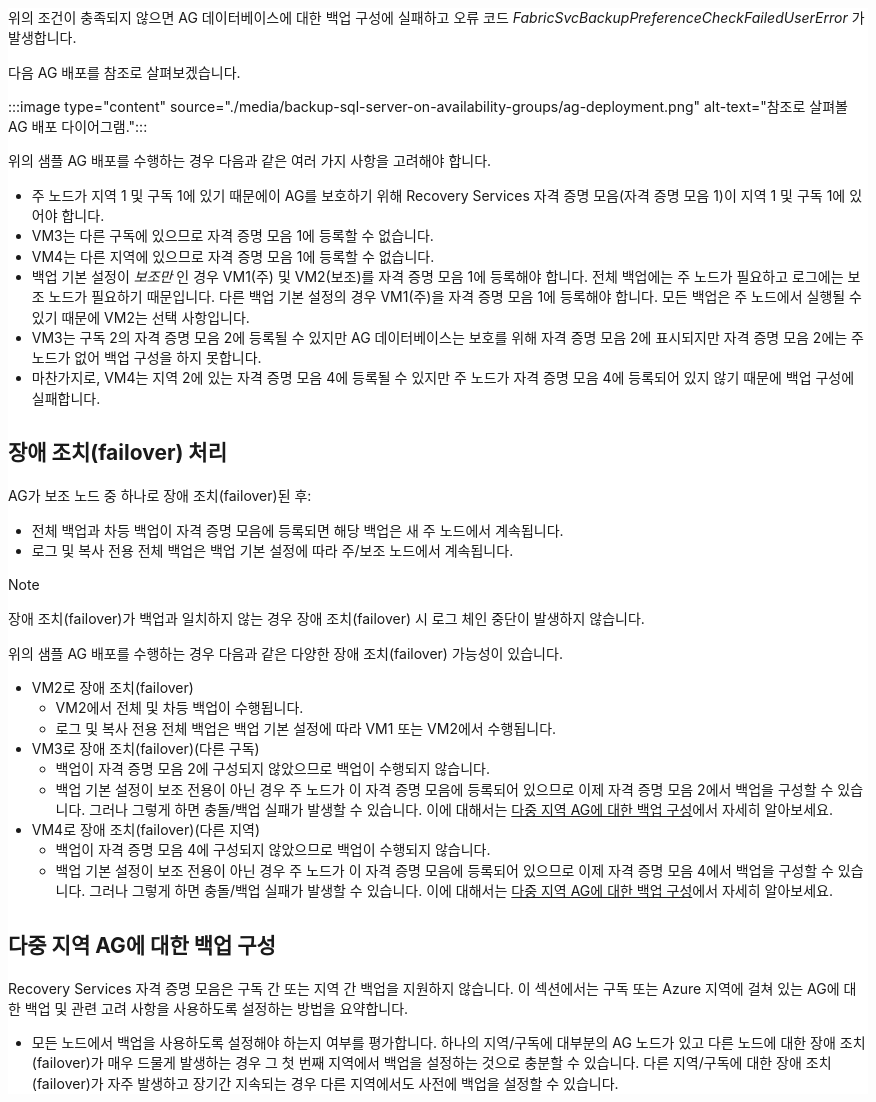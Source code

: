 위의 조건이 충족되지 않으면 AG 데이터베이스에 대한 백업 구성에 실패하고 오류 코드 _FabricSvcBackupPreferenceCheckFailedUserError_ 가 발생합니다.

다음 AG 배포를 참조로 살펴보겠습니다.

:::image type="content" source="./media/backup-sql-server-on-availability-groups/ag-deployment.png" alt-text="참조로 살펴볼 AG 배포 다이어그램.":::

위의 샘플 AG 배포를 수행하는 경우 다음과 같은 여러 가지 사항을 고려해야 합니다.

- 주 노드가 지역 1 및 구독 1에 있기 때문에이 AG를 보호하기 위해 Recovery Services 자격 증명 모음(자격 증명 모음 1)이 지역 1 및 구독 1에 있어야 합니다.
- VM3는 다른 구독에 있으므로 자격 증명 모음 1에 등록할 수 없습니다.
- VM4는 다른 지역에 있으므로 자격 증명 모음 1에 등록할 수 없습니다.
- 백업 기본 설정이 _보조만_ 인 경우 VM1(주) 및 VM2(보조)를 자격 증명 모음 1에 등록해야 합니다. 전체 백업에는 주 노드가 필요하고 로그에는 보조 노드가 필요하기 때문입니다. 다른 백업 기본 설정의 경우 VM1(주)을 자격 증명 모음 1에 등록해야 합니다. 모든 백업은 주 노드에서 실행될 수 있기 때문에 VM2는 선택 사항입니다.
- VM3는 구독 2의 자격 증명 모음 2에 등록될 수 있지만 AG 데이터베이스는 보호를 위해 자격 증명 모음 2에 표시되지만 자격 증명 모음 2에는 주 노드가 없어 백업 구성을 하지 못합니다.
- 마찬가지로, VM4는 지역 2에 있는 자격 증명 모음 4에 등록될 수 있지만 주 노드가 자격 증명 모음 4에 등록되어 있지 않기 때문에 백업 구성에 실패합니다.

## <a name="handle-failover"></a>장애 조치(failover) 처리

AG가 보조 노드 중 하나로 장애 조치(failover)된 후:

- 전체 백업과 차등 백업이 자격 증명 모음에 등록되면 해당 백업은 새 주 노드에서 계속됩니다.
- 로그 및 복사 전용 전체 백업은 백업 기본 설정에 따라 주/보조 노드에서 계속됩니다.

>[!Note]
>장애 조치(failover)가 백업과 일치하지 않는 경우 장애 조치(failover) 시 로그 체인 중단이 발생하지 않습니다.

위의 샘플 AG 배포를 수행하는 경우 다음과 같은 다양한 장애 조치(failover) 가능성이 있습니다.

- VM2로 장애 조치(failover)
  - VM2에서 전체 및 차등 백업이 수행됩니다.
  - 로그 및 복사 전용 전체 백업은 백업 기본 설정에 따라 VM1 또는 VM2에서 수행됩니다.
- VM3로 장애 조치(failover)(다른 구독)
  - 백업이 자격 증명 모음 2에 구성되지 않았으므로 백업이 수행되지 않습니다.
  - 백업 기본 설정이 보조 전용이 아닌 경우 주 노드가 이 자격 증명 모음에 등록되어 있으므로 이제 자격 증명 모음 2에서 백업을 구성할 수 있습니다. 그러나 그렇게 하면 충돌/백업 실패가 발생할 수 있습니다. 이에 대해서는 [다중 지역 AG에 대한 백업 구성](#configure-backups-for-a-multi-region-ag)에서 자세히 알아보세요.
- VM4로 장애 조치(failover)(다른 지역)
  - 백업이 자격 증명 모음 4에 구성되지 않았으므로 백업이 수행되지 않습니다.
  - 백업 기본 설정이 보조 전용이 아닌 경우 주 노드가 이 자격 증명 모음에 등록되어 있으므로 이제 자격 증명 모음 4에서 백업을 구성할 수 있습니다. 그러나 그렇게 하면 충돌/백업 실패가 발생할 수 있습니다. 이에 대해서는 [다중 지역 AG에 대한 백업 구성](#configure-backups-for-a-multi-region-ag)에서 자세히 알아보세요.

## <a name="configure-backups-for-a-multi-region-ag"></a>다중 지역 AG에 대한 백업 구성

Recovery Services 자격 증명 모음은 구독 간 또는 지역 간 백업을 지원하지 않습니다. 이 섹션에서는 구독 또는 Azure 지역에 걸쳐 있는 AG에 대한 백업 및 관련 고려 사항을 사용하도록 설정하는 방법을 요약합니다.

- 모든 노드에서 백업을 사용하도록 설정해야 하는지 여부를 평가합니다. 하나의 지역/구독에 대부분의 AG 노드가 있고 다른 노드에 대한 장애 조치(failover)가 매우 드물게 발생하는 경우 그 첫 번째 지역에서 백업을 설정하는 것으로 충분할 수 있습니다. 다른 지역/구독에 대한 장애 조치(failover)가 자주 발생하고 장기간 지속되는 경우 다른 지역에서도 사전에 백업을 설정할 수 있습니다.
